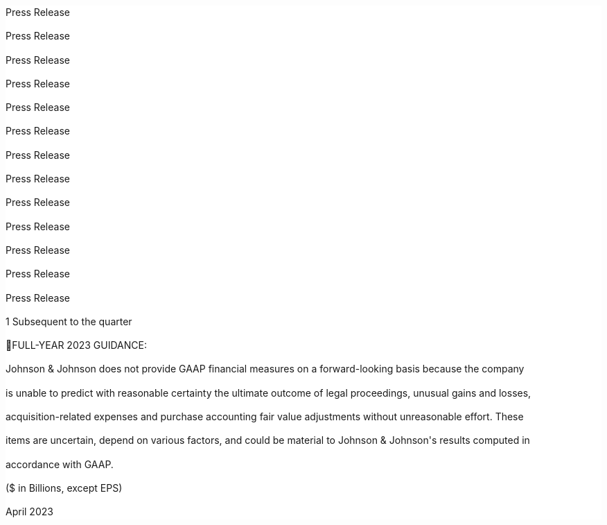 Press
Release

Press
Release

Press
Release

Press
Release

Press
Release

Press
Release

Press
Release

Press
Release

Press
Release

Press
Release

Press
Release

Press
Release

Press
Release

1 Subsequent to the quarter

FULL-YEAR 2023 GUIDANCE:

Johnson & Johnson does not provide GAAP financial measures on a forward-looking basis because the company

is unable to predict with reasonable certainty the ultimate outcome of legal proceedings, unusual gains and losses,

acquisition-related expenses and purchase accounting fair value adjustments without unreasonable effort.  These

items are uncertain, depend on various factors, and could be material to Johnson & Johnson's results computed in

accordance with GAAP.

($ in Billions, except EPS)

April 2023
